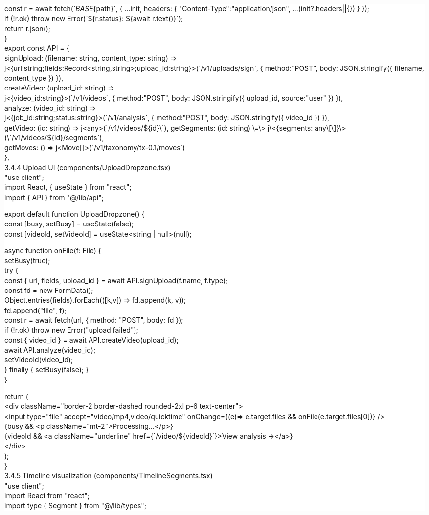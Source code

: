   const r \= await fetch(\`${BASE}${path}\`, { ...init, headers: { "Content-Type":"application/json", ...(init?.headers||{}) } });  
  if (\!r.ok) throw new Error(\`${r.status}: ${await r.text()}\`);  
  return r.json();  
}  
export const API \= {  
  signUpload: (filename: string, content\_type: string) \=\>  
    j\<{url:string;fields:Record\<string,string\>;upload\_id:string}\>(\`/v1/uploads/sign\`, { method:"POST", body: JSON.stringify({ filename, content\_type }) }),  
  createVideo: (upload\_id: string) \=\>  
    j\<{video\_id:string}\>(\`/v1/videos\`, { method:"POST", body: JSON.stringify({ upload\_id, source:"user" }) }),  
  analyze: (video\_id: string) \=\>  
    j\<{job\_id:string;status:string}\>(\`/v1/analysis\`, { method:"POST", body: JSON.stringify({ video\_id }) }),  
  getVideo: (id: string) \=\> j\<any\>(\`/v1/videos/${id}\`),  
  getSegments: (id: string) \=\> j\<{segments: any\[\]}\>(\`/v1/videos/${id}/segments\`),  
  getMoves: () \=\> j\<Move\[\]\>(\`/v1/taxonomy/tx-0.1/moves\`)  
};  
3.4.4 Upload UI (components/UploadDropzone.tsx)  
"use client";  
import React, { useState } from "react";  
import { API } from "@/lib/api";

export default function UploadDropzone() {  
  const \[busy, setBusy\] \= useState(false);  
  const \[videoId, setVideoId\] \= useState\<string | null\>(null);

  async function onFile(f: File) {  
    setBusy(true);  
    try {  
      const { url, fields, upload\_id } \= await API.signUpload(f.name, f.type);  
      const fd \= new FormData();  
      Object.entries(fields).forEach((\[k,v\]) \=\> fd.append(k, v));  
      fd.append("file", f);  
      const r \= await fetch(url, { method: "POST", body: fd });  
      if (\!r.ok) throw new Error("upload failed");  
      const { video\_id } \= await API.createVideo(upload\_id);  
      await API.analyze(video\_id);  
      setVideoId(video\_id);  
    } finally { setBusy(false); }  
  }

  return (  
    \<div className="border-2 border-dashed rounded-2xl p-6 text-center"\>  
      \<input type="file" accept="video/mp4,video/quicktime" onChange={(e)=\> e.target.files && onFile(e.target.files\[0\])} /\>  
      {busy && \<p className="mt-2"\>Processing…\</p\>}  
      {videoId && \<a className="underline" href={\`/video/${videoId}\`}\>View analysis →\</a\>}  
    \</div\>  
  );  
}  
3.4.5 Timeline visualization (components/TimelineSegments.tsx)  
"use client";  
import React from "react";  
import type { Segment } from "@/lib/types";
